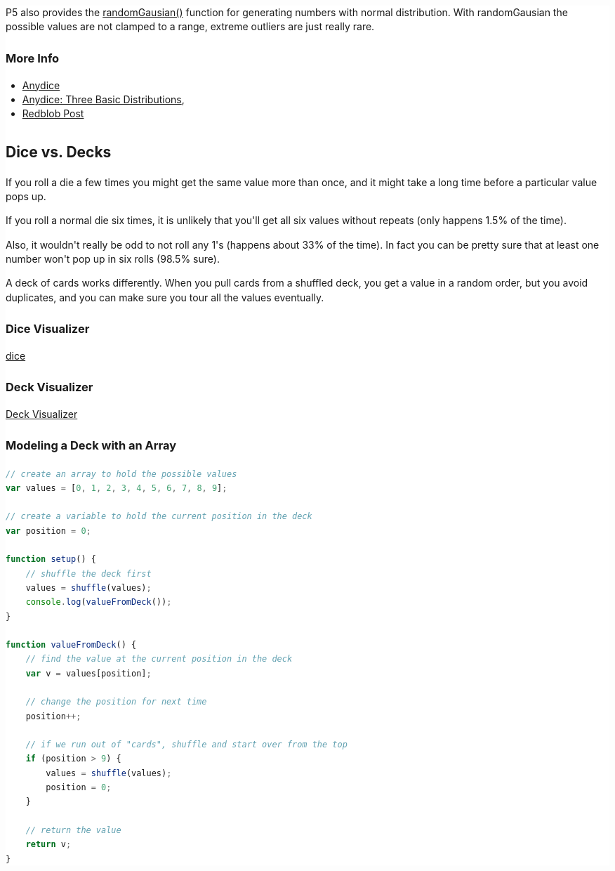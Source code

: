 
P5 also provides the [randomGausian()](http://p5js.org/reference/#/p5/randomGaussian) function for generating numbers with normal distribution. With randomGausian the possible values are not clamped to a range, extreme outliers are just really rare.


###  More Info
- [Anydice](http://anydice.com/)
- [Anydice: Three Basic Distributions](http://anydice.com/articles/three-basic-distributions/),
- [Redblob Post](http://www.redblobgames.com/articles/probability/damage-rolls.html)


## Dice vs. Decks

If you roll a die a few times you might get the same value more than once, and it might take a long time before a particular value pops up.

If you roll a normal die six times, it is unlikely that you'll get all six values without repeats (only happens 1.5% of the time).

Also, it wouldn't really be odd to not roll any 1's (happens about 33% of the time). In fact you can be pretty sure that at least one number won't pop up in six rolls (98.5% sure).

A deck of cards works differently. When you pull cards from a shuffled deck, you get a value in a random order, but you avoid duplicates, and you can make sure you tour all the values eventually.

### Dice Visualizer
<a href="./dice.js" class="p5_example show-lab show-lab-link hidden">dice</a>


### Deck Visualizer
<a href="./cards.js" class="p5_example show-lab show-lab-link hidden">Deck Visualizer</a>


### Modeling a Deck with an Array

```javascript
// create an array to hold the possible values
var values = [0, 1, 2, 3, 4, 5, 6, 7, 8, 9];

// create a variable to hold the current position in the deck
var position = 0;

function setup() {
	// shuffle the deck first
	values = shuffle(values);
	console.log(valueFromDeck());
}

function valueFromDeck() {
	// find the value at the current position in the deck
	var v = values[position];

	// change the position for next time
	position++;

	// if we run out of "cards", shuffle and start over from the top
	if (position > 9) {
		values = shuffle(values);
		position = 0;
	}

	// return the value
	return v;
}

```